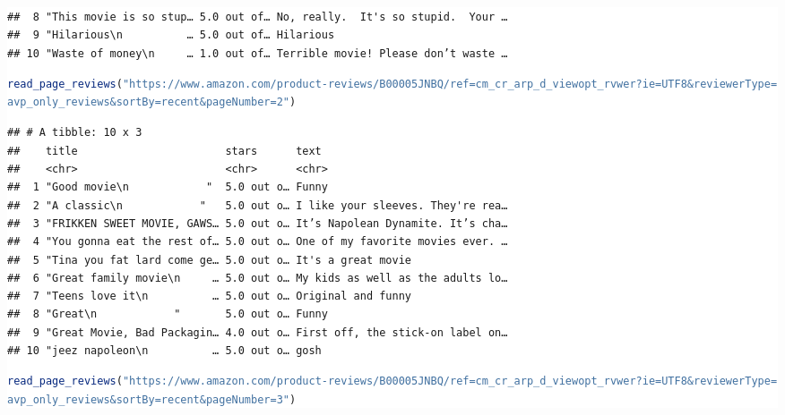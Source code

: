     ##  8 "This movie is so stup… 5.0 out of… No, really.  It's so stupid.  Your …
    ##  9 "Hilarious\n          … 5.0 out of… Hilarious                           
    ## 10 "Waste of money\n     … 1.0 out of… Terrible movie! Please don’t waste …

``` r
read_page_reviews("https://www.amazon.com/product-reviews/B00005JNBQ/ref=cm_cr_arp_d_viewopt_rvwer?ie=UTF8&reviewerType=avp_only_reviews&sortBy=recent&pageNumber=2")
```

    ## # A tibble: 10 x 3
    ##    title                       stars      text                             
    ##    <chr>                       <chr>      <chr>                            
    ##  1 "Good movie\n            "  5.0 out o… Funny                            
    ##  2 "A classic\n            "   5.0 out o… I like your sleeves. They're rea…
    ##  3 "FRIKKEN SWEET MOVIE, GAWS… 5.0 out o… It’s Napolean Dynamite. It’s cha…
    ##  4 "You gonna eat the rest of… 5.0 out o… One of my favorite movies ever. …
    ##  5 "Tina you fat lard come ge… 5.0 out o… It's a great movie               
    ##  6 "Great family movie\n     … 5.0 out o… My kids as well as the adults lo…
    ##  7 "Teens love it\n          … 5.0 out o… Original and funny               
    ##  8 "Great\n            "       5.0 out o… Funny                            
    ##  9 "Great Movie, Bad Packagin… 4.0 out o… First off, the stick-on label on…
    ## 10 "jeez napoleon\n          … 5.0 out o… gosh

``` r
read_page_reviews("https://www.amazon.com/product-reviews/B00005JNBQ/ref=cm_cr_arp_d_viewopt_rvwer?ie=UTF8&reviewerType=avp_only_reviews&sortBy=recent&pageNumber=3")
```
